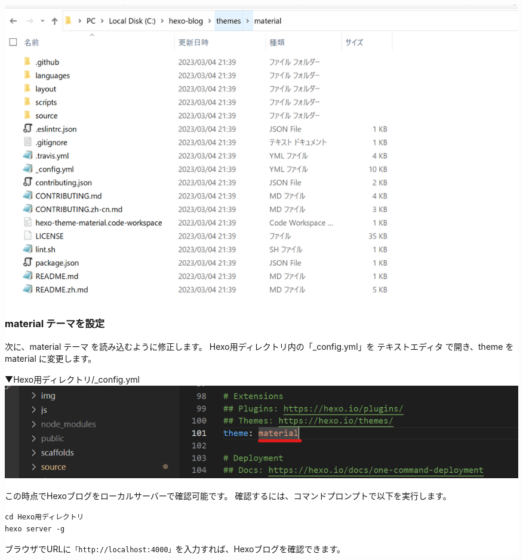 ![image](/2023/03/04/1-material-theme-hexo/3.png)

### material テーマを設定

次に、material テーマ を読み込むように修正します。
Hexo用ディレクトリ内の「_config.yml」を テキストエディタ で開き、theme を material に変更します。

▼Hexo用ディレクトリ/_config.yml
![image](/2023/03/04/1-material-theme-hexo/4.png)

この時点でHexoブログをローカルサーバーで確認可能です。
確認するには、コマンドプロンプトで以下を実行します。

```
cd Hexo用ディレクトリ
hexo server -g
```

ブラウザでURLに`「http://localhost:4000」`を入力すれば、Hexoブログを確認できます。
